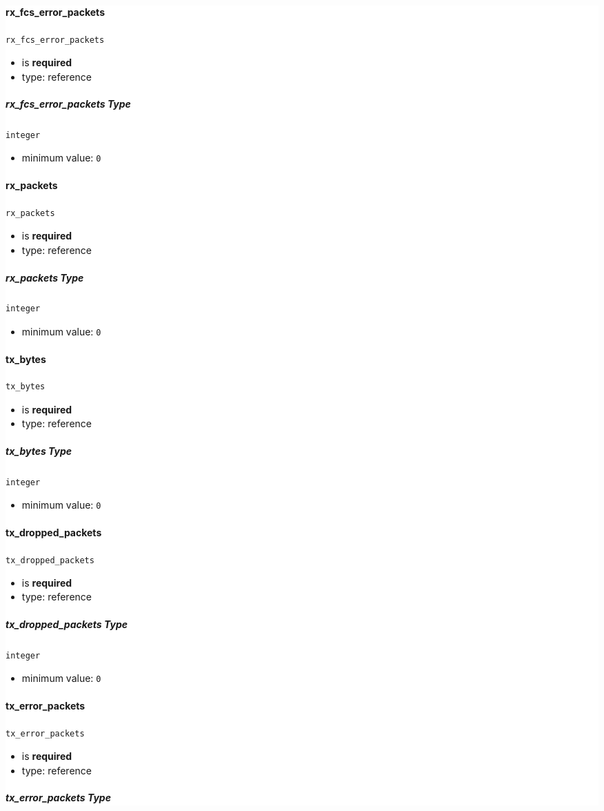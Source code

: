 #### rx_fcs_error_packets

`rx_fcs_error_packets`

- is **required**
- type: reference

##### rx_fcs_error_packets Type

`integer`

- minimum value: `0`

#### rx_packets

`rx_packets`

- is **required**
- type: reference

##### rx_packets Type

`integer`

- minimum value: `0`

#### tx_bytes

`tx_bytes`

- is **required**
- type: reference

##### tx_bytes Type

`integer`

- minimum value: `0`

#### tx_dropped_packets

`tx_dropped_packets`

- is **required**
- type: reference

##### tx_dropped_packets Type

`integer`

- minimum value: `0`

#### tx_error_packets

`tx_error_packets`

- is **required**
- type: reference

##### tx_error_packets Type
